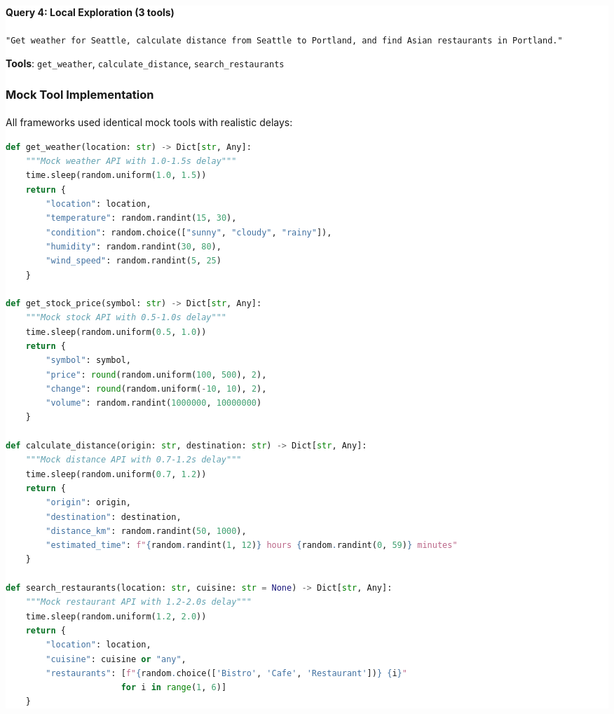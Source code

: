 #### **Query 4: Local Exploration (3 tools)**
```
"Get weather for Seattle, calculate distance from Seattle to Portland, and find Asian restaurants in Portland."
```
**Tools**: `get_weather`, `calculate_distance`, `search_restaurants`

### Mock Tool Implementation

All frameworks used identical mock tools with realistic delays:

```python
def get_weather(location: str) -> Dict[str, Any]:
    """Mock weather API with 1.0-1.5s delay"""
    time.sleep(random.uniform(1.0, 1.5))
    return {
        "location": location,
        "temperature": random.randint(15, 30),
        "condition": random.choice(["sunny", "cloudy", "rainy"]),
        "humidity": random.randint(30, 80),
        "wind_speed": random.randint(5, 25)
    }

def get_stock_price(symbol: str) -> Dict[str, Any]:
    """Mock stock API with 0.5-1.0s delay"""
    time.sleep(random.uniform(0.5, 1.0))
    return {
        "symbol": symbol,
        "price": round(random.uniform(100, 500), 2),
        "change": round(random.uniform(-10, 10), 2),
        "volume": random.randint(1000000, 10000000)
    }

def calculate_distance(origin: str, destination: str) -> Dict[str, Any]:
    """Mock distance API with 0.7-1.2s delay"""
    time.sleep(random.uniform(0.7, 1.2))
    return {
        "origin": origin,
        "destination": destination,
        "distance_km": random.randint(50, 1000),
        "estimated_time": f"{random.randint(1, 12)} hours {random.randint(0, 59)} minutes"
    }

def search_restaurants(location: str, cuisine: str = None) -> Dict[str, Any]:
    """Mock restaurant API with 1.2-2.0s delay"""
    time.sleep(random.uniform(1.2, 2.0))
    return {
        "location": location,
        "cuisine": cuisine or "any",
        "restaurants": [f"{random.choice(['Bistro', 'Cafe', 'Restaurant'])} {i}" 
                       for i in range(1, 6)]
    }
```
